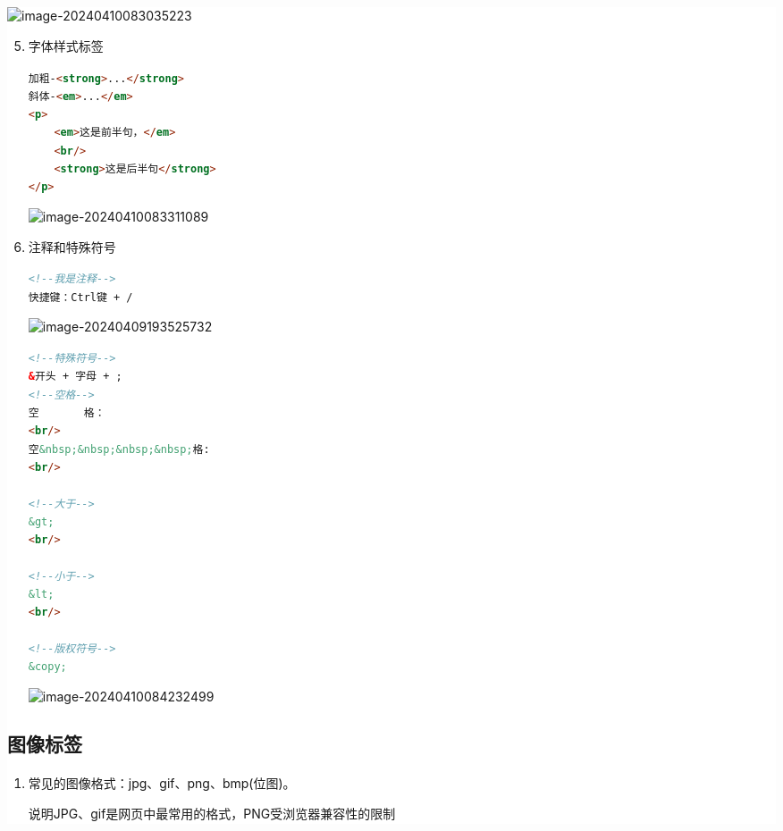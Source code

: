    <img src="https://img2023.cnblogs.com/blog/3406637/202404/3406637-20240410083031934-372496742.png" alt="image-20240410083035223" width="250" />
   
5. 字体样式标签

   ```html
   加粗-<strong>...</strong>
   斜体-<em>...</em>
   <p>
       <em>这是前半句，</em>
       <br/>
       <strong>这是后半句</strong>
   </p>
   ```

   <img src="https://img2023.cnblogs.com/blog/3406637/202404/3406637-20240410083308183-155551728.png" alt="image-20240410083311089" width="100" />

6. 注释和特殊符号

   ```html
   <!--我是注释-->
   快捷键：Ctrl键 + /
   ```
   
   <img src="https://img2023.cnblogs.com/blog/3406637/202404/3406637-20240409193522851-1617859821.png" alt="image-20240409193525732" width="300" />
   
   ```html
   <!--特殊符号-->
   &开头 + 字母 + ;
   <!--空格-->
   空       格：
   <br/>
   空&nbsp;&nbsp;&nbsp;&nbsp;格:
   <br/>
   
   <!--大于-->
   &gt;
   <br/>
   
   <!--小于-->
   &lt;
   <br/>
   
   <!--版权符号-->
   &copy;
   ```
   
   <img src="https://img2023.cnblogs.com/blog/3406637/202404/3406637-20240410084229639-1115951528.png" alt="image-20240410084232499" width="100" />

## 图像标签

1. 常见的图像格式：jpg、gif、png、bmp(位图)。

   说明JPG、gif是网页中最常用的格式，PNG受浏览器兼容性的限制
